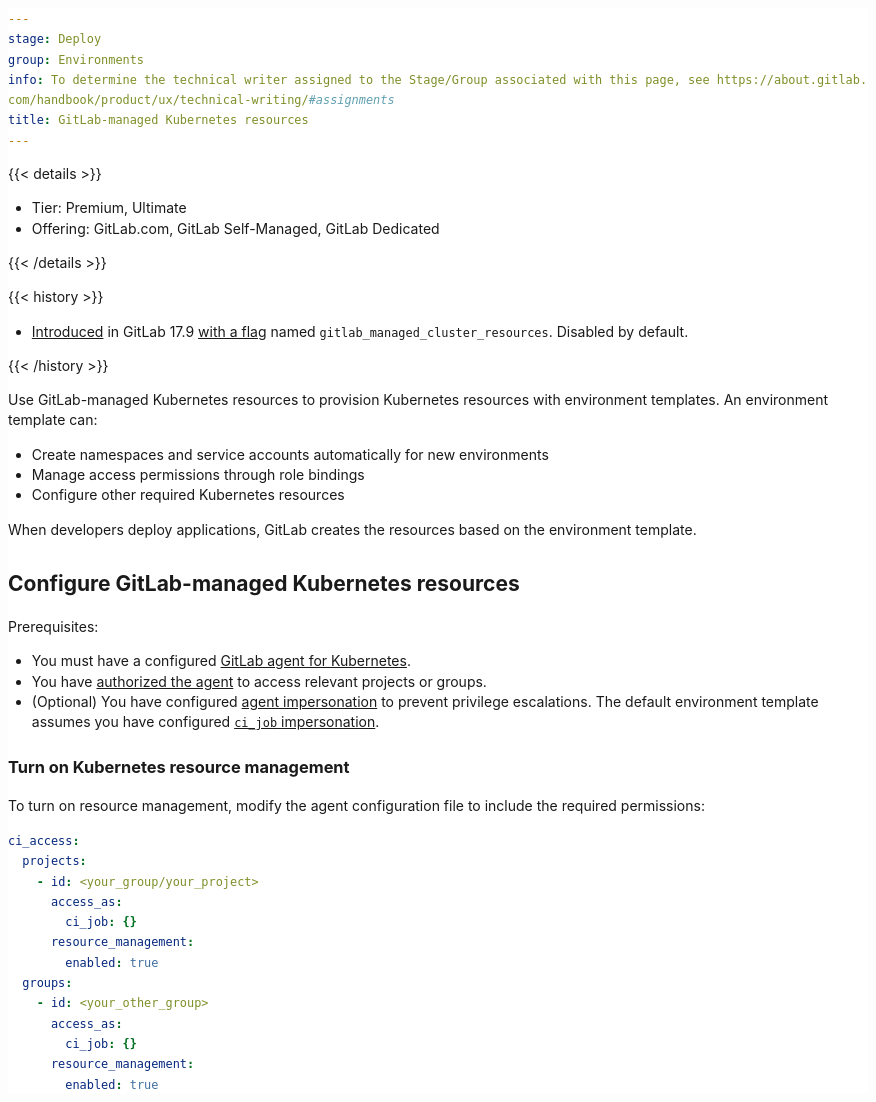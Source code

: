 ```yaml
---
stage: Deploy
group: Environments
info: To determine the technical writer assigned to the Stage/Group associated with this page, see https://about.gitlab.com/handbook/product/ux/technical-writing/#assignments
title: GitLab-managed Kubernetes resources
---
```


{{< details >}}

- Tier: Premium, Ultimate
- Offering: GitLab.com, GitLab Self-Managed, GitLab Dedicated

{{< /details >}}

{{< history >}}

- [Introduced](https://gitlab.com/groups/gitlab-org/-/epics/16130) in GitLab 17.9 [with a flag](../../../administration/feature_flags.md) named `gitlab_managed_cluster_resources`. Disabled by default.

{{< /history >}}

Use GitLab-managed Kubernetes resources to provision Kubernetes resources with environment templates. An environment template can:

- Create namespaces and service accounts automatically for new environments
- Manage access permissions through role bindings
- Configure other required Kubernetes resources

When developers deploy applications, GitLab creates the resources based on the environment template.

## Configure GitLab-managed Kubernetes resources

Prerequisites:

- You must have a configured [GitLab agent for Kubernetes](install/_index.md).
- You have [authorized the agent](ci_cd_workflow.md#authorize-agent-access) to access relevant projects or groups.
- (Optional) You have configured [agent impersonation](ci_cd_workflow.md#restrict-project-and-group-access-by-using-impersonation) to prevent privilege escalations. The default environment template assumes you have configured [`ci_job` impersonation](ci_cd_workflow.md#impersonate-the-cicd-job-that-accesses-the-cluster).

### Turn on Kubernetes resource management

To turn on resource management, modify the agent configuration file to include the required permissions:

```yaml
ci_access:
  projects:
    - id: <your_group/your_project>
      access_as:
        ci_job: {}
      resource_management:
        enabled: true
  groups:
    - id: <your_other_group>
      access_as:
        ci_job: {}
      resource_management:
        enabled: true
```
